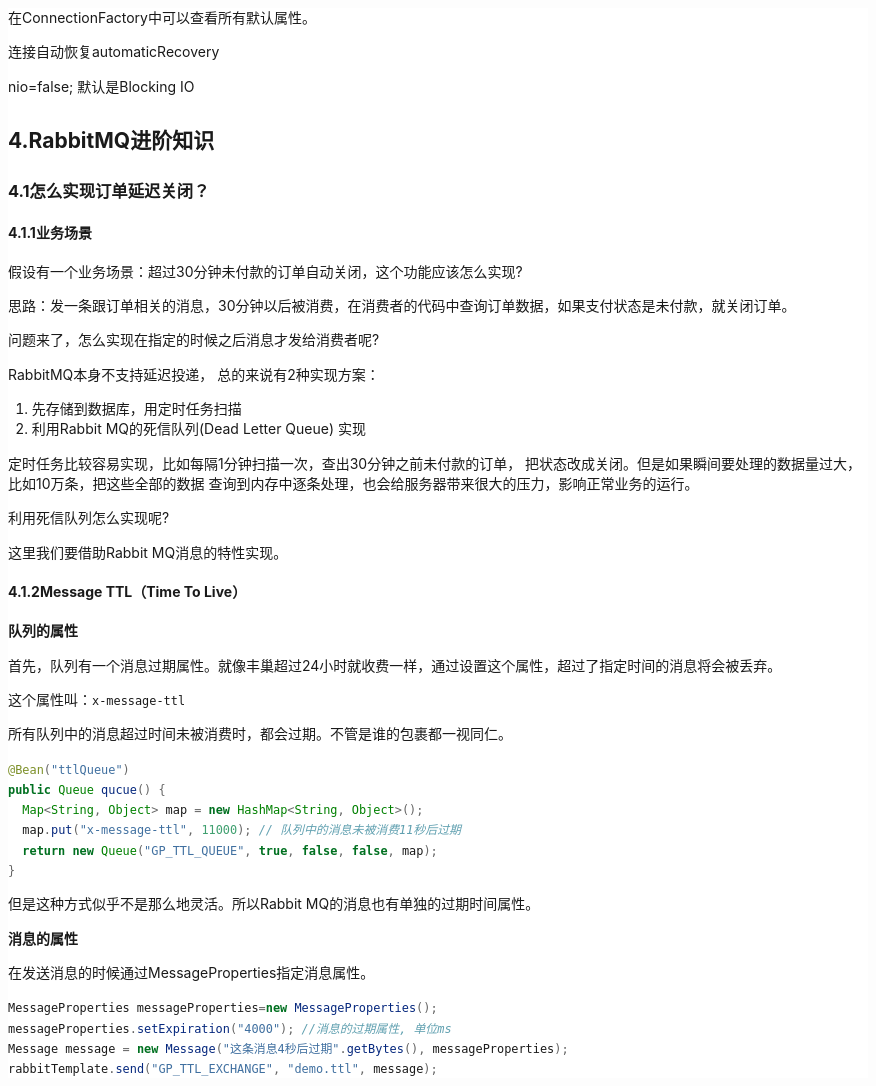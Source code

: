    在ConnectionFactory中可以查看所有默认属性。

   连接自动恢复automaticRecovery

   nio=false;  默认是Blocking IO



## 4.RabbitMQ进阶知识

### 4.1怎么实现订单延迟关闭？

#### 4.1.1业务场景

假设有一个业务场景：超过30分钟未付款的订单自动关闭，这个功能应该怎么实现? 

思路：发一条跟订单相关的消息，30分钟以后被消费，在消费者的代码中查询订单数据，如果支付状态是未付款，就关闭订单。 

问题来了，怎么实现在指定的时候之后消息才发给消费者呢? 

RabbitMQ本身不支持延迟投递， 总的来说有2种实现方案： 

1. 先存储到数据库，用定时任务扫描 
2. 利用Rabbit MQ的死信队列(Dead Letter Queue) 实现 

定时任务比较容易实现，比如每隔1分钟扫描一次，查出30分钟之前未付款的订单， 把状态改成关闭。但是如果瞬间要处理的数据量过大，比如10万条，把这些全部的数据 查询到内存中逐条处理，也会给服务器带来很大的压力，影响正常业务的运行。

利用死信队列怎么实现呢? 

这里我们要借助Rabbit MQ消息的特性实现。 

#### 4.1.2Message TTL（Time To Live）

**队列的属性** 

首先，队列有一个消息过期属性。就像丰巢超过24小时就收费一样，通过设置这个属性，超过了指定时间的消息将会被丢弃。

这个属性叫：`x-message-ttl`

所有队列中的消息超过时间未被消费时，都会过期。不管是谁的包裹都一视同仁。

```java
@Bean("ttlQueue")
public Queue qucue() {
  Map<String, Object> map = new HashMap<String, Object>();
  map.put("x-message-ttl", 11000); // 队列中的消息未被消费11秒后过期
  return new Queue("GP_TTL_QUEUE", true, false, false, map);
}
```

但是这种方式似乎不是那么地灵活。所以Rabbit MQ的消息也有单独的过期时间属性。

**消息的属性**

在发送消息的时候通过MessageProperties指定消息属性。

```java
MessageProperties messageProperties=new MessageProperties();
messageProperties.setExpiration("4000"); //消息的过期属性, 单位ms
Message message = new Message("这条消息4秒后过期".getBytes(), messageProperties);
rabbitTemplate.send("GP_TTL_EXCHANGE", "demo.ttl", message);
```

